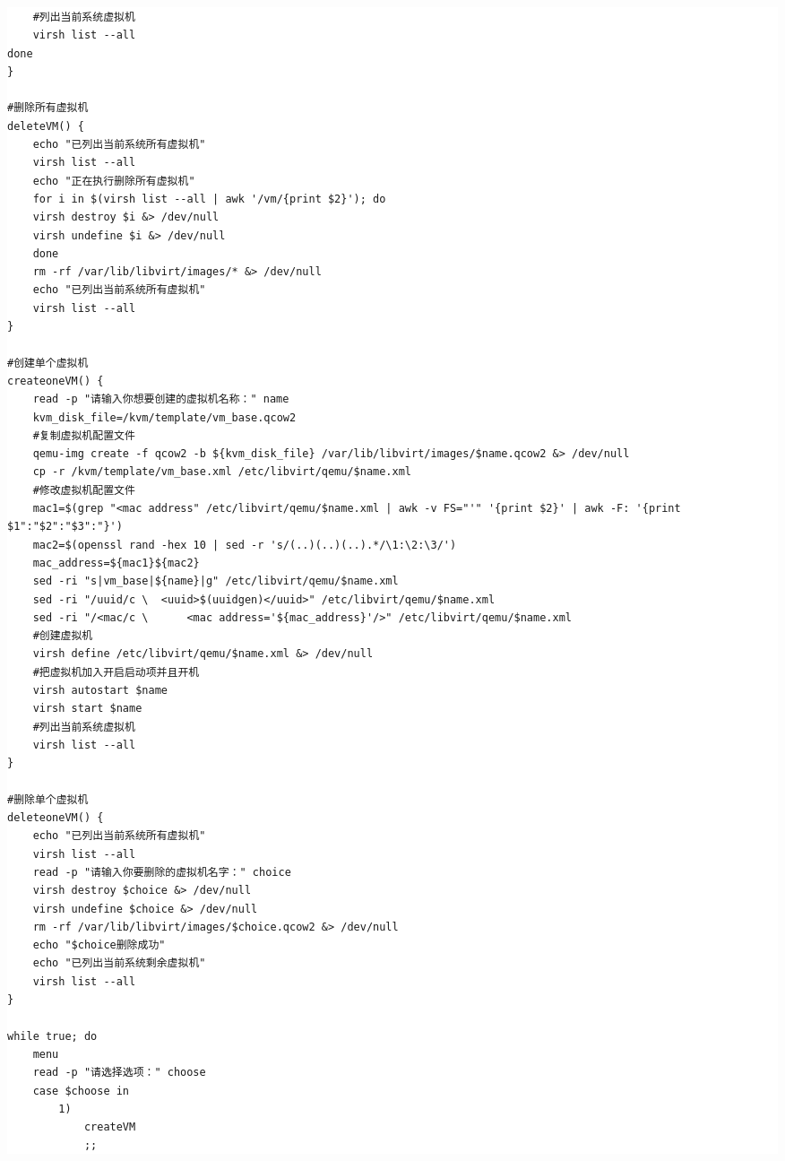 ```
    #列出当前系统虚拟机
    virsh list --all
done
}

#删除所有虚拟机
deleteVM() {
    echo "已列出当前系统所有虚拟机"
    virsh list --all
    echo "正在执行删除所有虚拟机"
    for i in $(virsh list --all | awk '/vm/{print $2}'); do
    virsh destroy $i &> /dev/null
    virsh undefine $i &> /dev/null
    done
    rm -rf /var/lib/libvirt/images/* &> /dev/null
    echo "已列出当前系统所有虚拟机"
    virsh list --all
}

#创建单个虚拟机
createoneVM() {
    read -p "请输入你想要创建的虚拟机名称：" name
    kvm_disk_file=/kvm/template/vm_base.qcow2
    #复制虚拟机配置文件
    qemu-img create -f qcow2 -b ${kvm_disk_file} /var/lib/libvirt/images/$name.qcow2 &> /dev/null
    cp -r /kvm/template/vm_base.xml /etc/libvirt/qemu/$name.xml
    #修改虚拟机配置文件
    mac1=$(grep "<mac address" /etc/libvirt/qemu/$name.xml | awk -v FS="'" '{print $2}' | awk -F: '{print $1":"$2":"$3":"}')
    mac2=$(openssl rand -hex 10 | sed -r 's/(..)(..)(..).*/\1:\2:\3/')
    mac_address=${mac1}${mac2}
    sed -ri "s|vm_base|${name}|g" /etc/libvirt/qemu/$name.xml
    sed -ri "/uuid/c \  <uuid>$(uuidgen)</uuid>" /etc/libvirt/qemu/$name.xml
    sed -ri "/<mac/c \      <mac address='${mac_address}'/>" /etc/libvirt/qemu/$name.xml
    #创建虚拟机
    virsh define /etc/libvirt/qemu/$name.xml &> /dev/null
    #把虚拟机加入开启启动项并且开机
    virsh autostart $name
    virsh start $name
    #列出当前系统虚拟机
    virsh list --all
}

#删除单个虚拟机
deleteoneVM() {
    echo "已列出当前系统所有虚拟机"
    virsh list --all
    read -p "请输入你要删除的虚拟机名字：" choice
    virsh destroy $choice &> /dev/null
    virsh undefine $choice &> /dev/null
    rm -rf /var/lib/libvirt/images/$choice.qcow2 &> /dev/null
    echo "$choice删除成功"
    echo "已列出当前系统剩余虚拟机"
    virsh list --all
}

while true; do
    menu
    read -p "请选择选项：" choose
    case $choose in
        1)
            createVM
            ;;
```